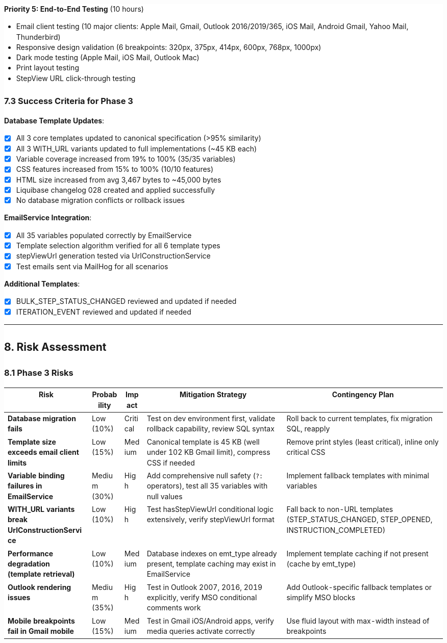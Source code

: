 **Priority 5: End-to-End Testing** (10 hours)

- Email client testing (10 major clients: Apple Mail, Gmail, Outlook 2016/2019/365, iOS Mail, Android Gmail, Yahoo Mail, Thunderbird)
- Responsive design validation (6 breakpoints: 320px, 375px, 414px, 600px, 768px, 1000px)
- Dark mode testing (Apple Mail, iOS Mail, Outlook Mac)
- Print layout testing
- StepView URL click-through testing

### 7.3 Success Criteria for Phase 3

**Database Template Updates**:

- [x] All 3 core templates updated to canonical specification (>95% similarity)
- [x] All 3 WITH_URL variants updated to full implementations (~45 KB each)
- [x] Variable coverage increased from 19% to 100% (35/35 variables)
- [x] CSS features increased from 15% to 100% (10/10 features)
- [x] HTML size increased from avg 3,467 bytes to ~45,000 bytes
- [x] Liquibase changelog 028 created and applied successfully
- [x] No database migration conflicts or rollback issues

**EmailService Integration**:

- [x] All 35 variables populated correctly by EmailService
- [x] Template selection algorithm verified for all 6 template types
- [x] stepViewUrl generation tested via UrlConstructionService
- [x] Test emails sent via MailHog for all scenarios

**Additional Templates**:

- [x] BULK_STEP_STATUS_CHANGED reviewed and updated if needed
- [x] ITERATION_EVENT reviewed and updated if needed

---

## 8. Risk Assessment

### 8.1 Phase 3 Risks

| Risk                                               | Probability  | Impact   | Mitigation Strategy                                                                      | Contingency Plan                                                                         |
| -------------------------------------------------- | ------------ | -------- | ---------------------------------------------------------------------------------------- | ---------------------------------------------------------------------------------------- |
| **Database migration fails**                       | Low (10%)    | Critical | Test on dev environment first, validate rollback capability, review SQL syntax           | Roll back to current templates, fix migration SQL, reapply                               |
| **Template size exceeds email client limits**      | Low (15%)    | Medium   | Canonical template is 45 KB (well under 102 KB Gmail limit), compress CSS if needed      | Remove print styles (least critical), inline only critical CSS                           |
| **Variable binding failures in EmailService**      | Medium (30%) | High     | Add comprehensive null safety (`?:` operators), test all 35 variables with null values   | Implement fallback templates with minimal variables                                      |
| **WITH_URL variants break UrlConstructionService** | Low (10%)    | High     | Test hasStepViewUrl conditional logic extensively, verify stepViewUrl format             | Fall back to non-URL templates (STEP_STATUS_CHANGED, STEP_OPENED, INSTRUCTION_COMPLETED) |
| **Performance degradation (template retrieval)**   | Low (10%)    | Medium   | Database indexes on emt_type already present, template caching may exist in EmailService | Implement template caching if not present (cache by emt_type)                            |
| **Outlook rendering issues**                       | Medium (35%) | High     | Test in Outlook 2007, 2016, 2019 explicitly, verify MSO conditional comments work        | Add Outlook-specific fallback templates or simplify MSO blocks                           |
| **Mobile breakpoints fail in Gmail mobile**        | Low (15%)    | Medium   | Test in Gmail iOS/Android apps, verify media queries activate correctly                  | Use fluid layout with max-width instead of breakpoints                                   |
